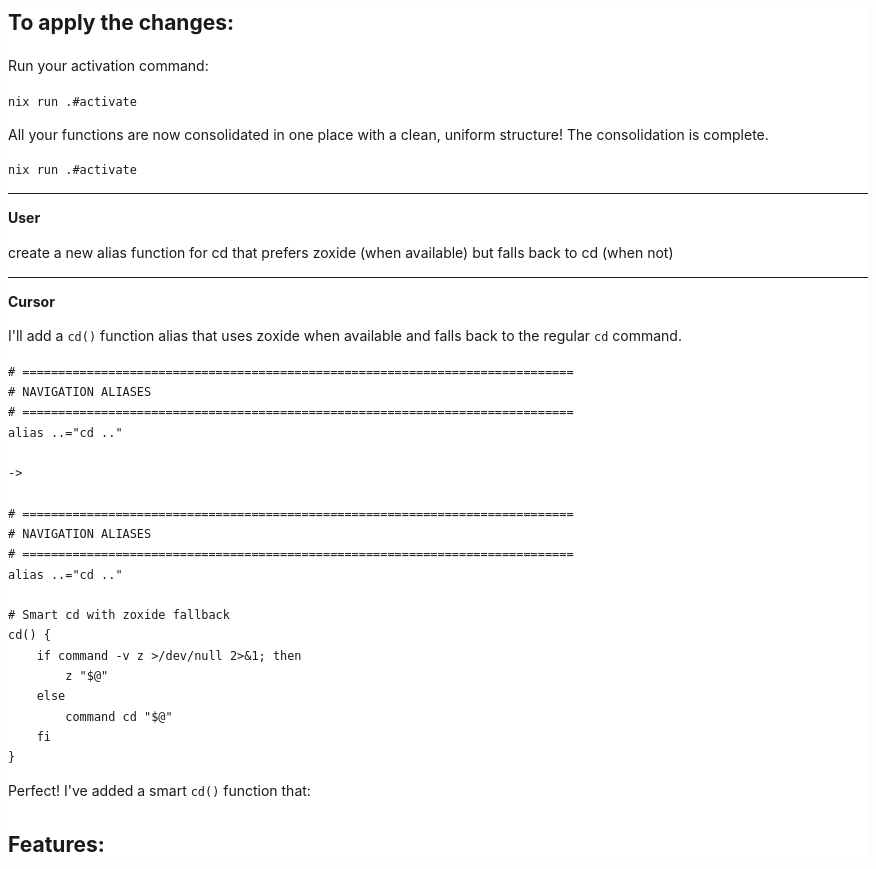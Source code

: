 ## To apply the changes:

Run your activation command:
```bash
nix run .#activate
```

All your functions are now consolidated in one place with a clean, uniform structure! The consolidation is complete.

```shellscript
nix run .#activate
```

---

**User**

create a new alias function for cd that prefers zoxide (when available) but falls back to cd (when not)

---

**Cursor**

I'll add a `cd()` function alias that uses zoxide when available and falls back to the regular `cd` command.


```shellscript
# =============================================================================
# NAVIGATION ALIASES
# =============================================================================
alias ..="cd .."

->

# =============================================================================
# NAVIGATION ALIASES
# =============================================================================
alias ..="cd .."

# Smart cd with zoxide fallback
cd() {
    if command -v z >/dev/null 2>&1; then
        z "$@"
    else
        command cd "$@"
    fi
}
```

Perfect! I've added a smart `cd()` function that:

## Features:
